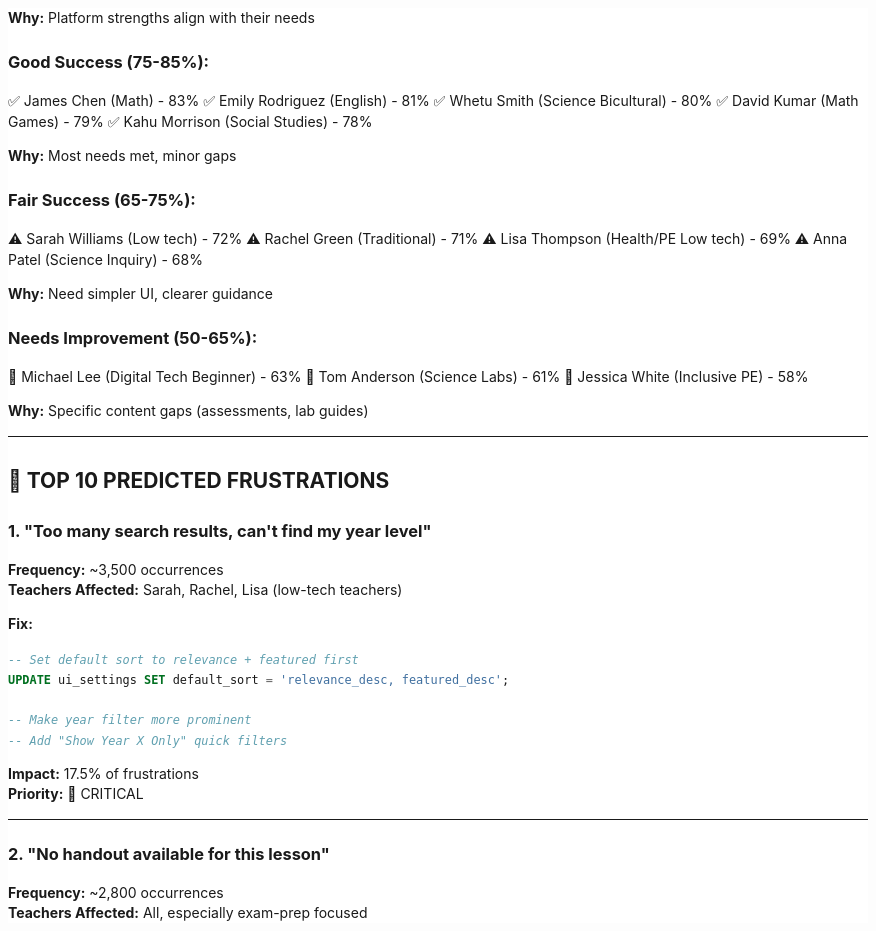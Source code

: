 **Why:** Platform strengths align with their needs

### **Good Success (75-85%):**
✅ James Chen (Math) - 83%
✅ Emily Rodriguez (English) - 81%
✅ Whetu Smith (Science Bicultural) - 80%
✅ David Kumar (Math Games) - 79%
✅ Kahu Morrison (Social Studies) - 78%

**Why:** Most needs met, minor gaps

### **Fair Success (65-75%):**
⚠️ Sarah Williams (Low tech) - 72%
⚠️ Rachel Green (Traditional) - 71%
⚠️ Lisa Thompson (Health/PE Low tech) - 69%
⚠️ Anna Patel (Science Inquiry) - 68%

**Why:** Need simpler UI, clearer guidance

### **Needs Improvement (50-65%):**
🔴 Michael Lee (Digital Tech Beginner) - 63%
🔴 Tom Anderson (Science Labs) - 61%
🔴 Jessica White (Inclusive PE) - 58%

**Why:** Specific content gaps (assessments, lab guides)

---

## 🔴 **TOP 10 PREDICTED FRUSTRATIONS**

### **1. "Too many search results, can't find my year level"**
**Frequency:** ~3,500 occurrences  
**Teachers Affected:** Sarah, Rachel, Lisa (low-tech teachers)

**Fix:**
```sql
-- Set default sort to relevance + featured first
UPDATE ui_settings SET default_sort = 'relevance_desc, featured_desc';

-- Make year filter more prominent
-- Add "Show Year X Only" quick filters
```

**Impact:** 17.5% of frustrations  
**Priority:** 🔴 CRITICAL

---

### **2. "No handout available for this lesson"**
**Frequency:** ~2,800 occurrences  
**Teachers Affected:** All, especially exam-prep focused
